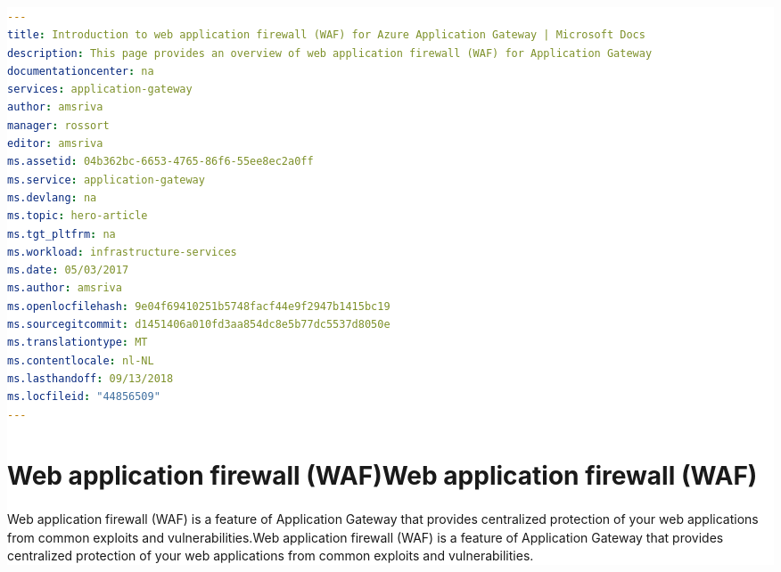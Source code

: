 ```yaml
---
title: Introduction to web application firewall (WAF) for Azure Application Gateway | Microsoft Docs
description: This page provides an overview of web application firewall (WAF) for Application Gateway
documentationcenter: na
services: application-gateway
author: amsriva
manager: rossort
editor: amsriva
ms.assetid: 04b362bc-6653-4765-86f6-55ee8ec2a0ff
ms.service: application-gateway
ms.devlang: na
ms.topic: hero-article
ms.tgt_pltfrm: na
ms.workload: infrastructure-services
ms.date: 05/03/2017
ms.author: amsriva
ms.openlocfilehash: 9e04f69410251b5748facf44e9f2947b1415bc19
ms.sourcegitcommit: d1451406a010fd3aa854dc8e5b77dc5537d8050e
ms.translationtype: MT
ms.contentlocale: nl-NL
ms.lasthandoff: 09/13/2018
ms.locfileid: "44856509"
---
```

# <a name="web-application-firewall-waf"></a><span data-ttu-id="cad6b-103">Web application firewall (WAF)</span><span class="sxs-lookup"><span data-stu-id="cad6b-103">Web application firewall (WAF)</span></span>

<span data-ttu-id="cad6b-104">Web application firewall (WAF) is a feature of Application Gateway that provides centralized protection of your web applications from common exploits and vulnerabilities.</span><span class="sxs-lookup"><span data-stu-id="cad6b-104">Web application firewall (WAF) is a feature of Application Gateway that provides centralized protection of your web applications from common exploits and vulnerabilities.</span></span> 
